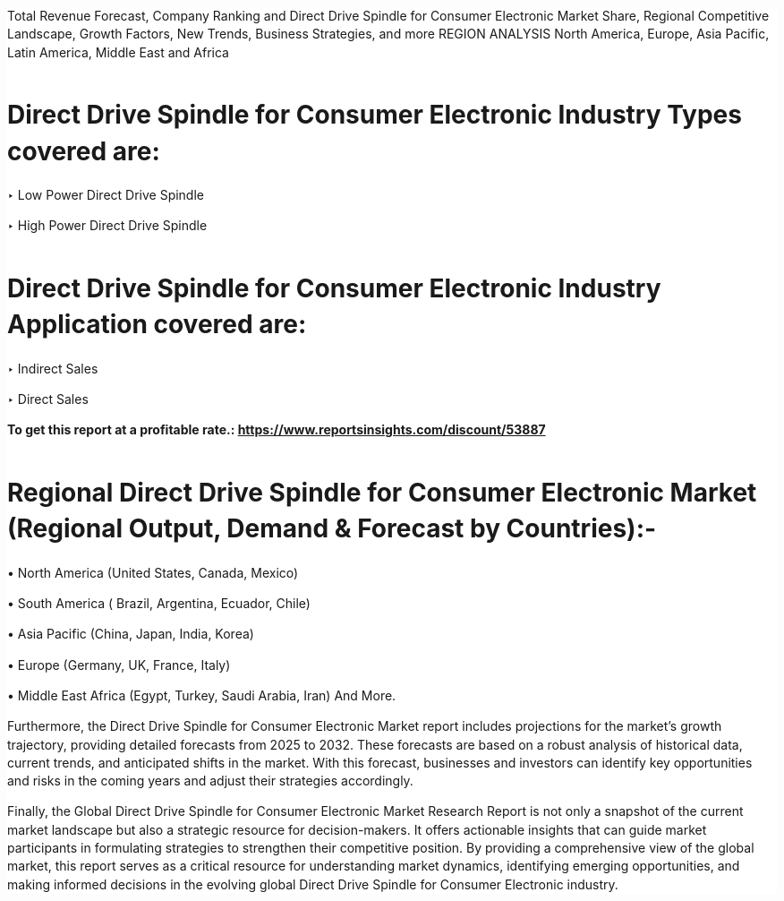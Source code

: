 <td>Total Revenue Forecast, Company Ranking and Direct Drive Spindle for Consumer Electronic Market Share, Regional Competitive Landscape, Growth Factors, New Trends, Business Strategies, and more</td>
</tr>
<tr>
<td>REGION ANALYSIS</td>
<td>North America, Europe, Asia Pacific, Latin America, Middle East and Africa</td>
</tr>
</table>

# <strong>Direct Drive Spindle for Consumer Electronic Industry Types covered are:</strong>

‣ Low Power Direct Drive Spindle

‣ High Power Direct Drive Spindle

# <strong>Direct Drive Spindle for Consumer Electronic Industry Application covered are:</strong>

‣ Indirect Sales

‣ Direct Sales

<strong>To get this report at a profitable rate.: <a href=https://www.reportsinsights.com/discount/53887>https://www.reportsinsights.com/discount/53887</a></strong>

# <strong>Regional Direct Drive Spindle for Consumer Electronic Market (Regional Output, Demand &amp; Forecast by Countries):-</strong>

• North America (United States, Canada, Mexico)

• South America ( Brazil, Argentina, Ecuador, Chile)

• Asia Pacific (China, Japan, India, Korea)

• Europe (Germany, UK, France, Italy)

• Middle East Africa (Egypt, Turkey, Saudi Arabia, Iran) And More.

Furthermore, the Direct Drive Spindle for Consumer Electronic Market report includes projections for the market’s growth trajectory, providing detailed forecasts from 2025 to 2032. These forecasts are based on a robust analysis of historical data, current trends, and anticipated shifts in the market. With this forecast, businesses and investors can identify key opportunities and risks in the coming years and adjust their strategies accordingly.

Finally, the Global Direct Drive Spindle for Consumer Electronic Market Research Report is not only a snapshot of the current market landscape but also a strategic resource for decision-makers. It offers actionable insights that can guide market participants in formulating strategies to strengthen their competitive position. By providing a comprehensive view of the global market, this report serves as a critical resource for understanding market dynamics, identifying emerging opportunities, and making informed decisions in the evolving global Direct Drive Spindle for Consumer Electronic industry.

